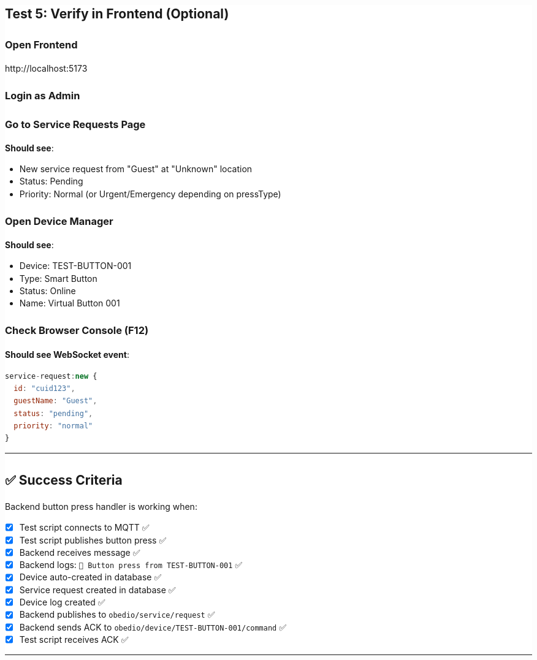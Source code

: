 
## Test 5: Verify in Frontend (Optional)

### Open Frontend

http://localhost:5173

### Login as Admin

### Go to Service Requests Page

**Should see**:
- New service request from "Guest" at "Unknown" location
- Status: Pending
- Priority: Normal (or Urgent/Emergency depending on pressType)

### Open Device Manager

**Should see**:
- Device: TEST-BUTTON-001
- Type: Smart Button
- Status: Online
- Name: Virtual Button 001

### Check Browser Console (F12)

**Should see WebSocket event**:
```javascript
service-request:new {
  id: "cuid123",
  guestName: "Guest",
  status: "pending",
  priority: "normal"
}
```

---

## ✅ Success Criteria

Backend button press handler is working when:

- [x] Test script connects to MQTT ✅
- [x] Test script publishes button press ✅
- [x] Backend receives message ✅
- [x] Backend logs: `🔘 Button press from TEST-BUTTON-001` ✅
- [x] Device auto-created in database ✅
- [x] Service request created in database ✅
- [x] Device log created ✅
- [x] Backend publishes to `obedio/service/request` ✅
- [x] Backend sends ACK to `obedio/device/TEST-BUTTON-001/command` ✅
- [x] Test script receives ACK ✅

---
